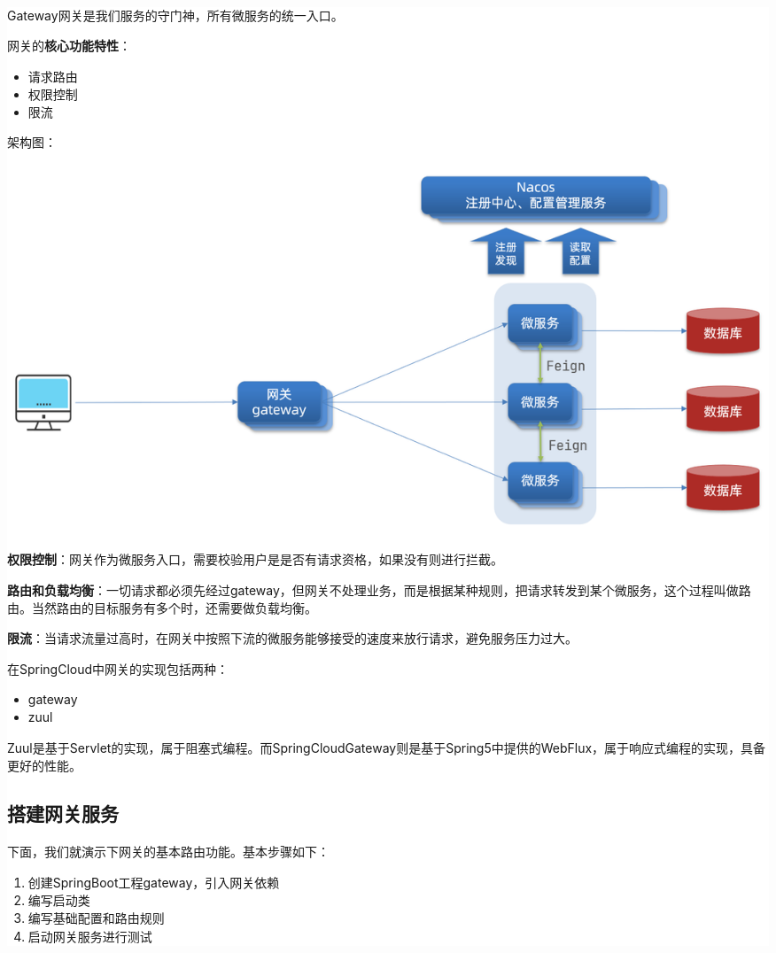 Gateway网关是我们服务的守门神，所有微服务的统一入口。

网关的**核心功能特性**：

- 请求路由
- 权限控制
- 限流

架构图：

![image-20210714210131152](%E6%9C%8D%E5%8A%A1%E6%B3%A8%E5%86%8C%E4%B8%8E%E5%8F%91%E7%8E%B0.assets/image-20210714210131152.png)



**权限控制**：网关作为微服务入口，需要校验用户是是否有请求资格，如果没有则进行拦截。

**路由和负载均衡**：一切请求都必须先经过gateway，但网关不处理业务，而是根据某种规则，把请求转发到某个微服务，这个过程叫做路由。当然路由的目标服务有多个时，还需要做负载均衡。

**限流**：当请求流量过高时，在网关中按照下流的微服务能够接受的速度来放行请求，避免服务压力过大。



在SpringCloud中网关的实现包括两种：

- gateway
- zuul

Zuul是基于Servlet的实现，属于阻塞式编程。而SpringCloudGateway则是基于Spring5中提供的WebFlux，属于响应式编程的实现，具备更好的性能。

## 搭建网关服务

下面，我们就演示下网关的基本路由功能。基本步骤如下：

1. 创建SpringBoot工程gateway，引入网关依赖
2. 编写启动类
3. 编写基础配置和路由规则
4. 启动网关服务进行测试
